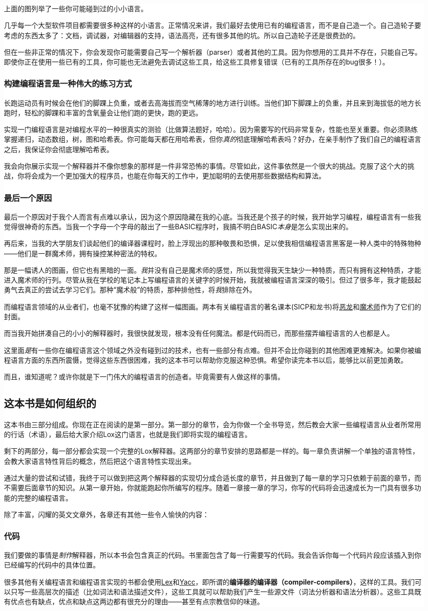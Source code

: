 上面的图列举了一些你可能碰到过的小小语言。

</aside>

几乎每一个大型软件项目都需要很多种这样的小语言。正常情况来讲，我们最好去使用已有的编程语言，而不是自己造一个。自己造轮子要考虑的东西太多了：文档，调试器，对编辑器的支持，语法高亮，还有很多其他的坑。所以自己造轮子还是很费劲的。

但在一些非正常的情况下，你会发现你可能需要自己写一个解析器（parser）或者其他的工具。因为你想用的工具并不存在，只能自己写。即使你正在使用一些已有的工具，你可能也无法避免去调试这些工具，给这些工具修复错误（已有的工具所存在的bug很多！）。

### 构建编程语言是一种伟大的练习方式

长跑运动员有时候会在他们的脚踝上负重，或者去高海拔而空气稀薄的地方进行训练。当他们卸下脚踝上的负重，并且来到海拔低的地方长跑时，轻松的脚踝和丰富的含氧量会让他们跑的更快，跑的更远。

实现一门编程语言是对编程水平的一种很真实的测验（比做算法题好，哈哈）。因为需要写的代码非常复杂，性能也至关重要。你必须熟练掌握递归，动态数组，树，图和哈希表。你可能每天都在用哈希表，但你*真的*彻底理解哈希表吗？好办，在亲手制作了我们自己的编程语言之后，我保证你会彻底理解哈希表。

我会向你展示实现一个解释器并不像你想象的那样是一件非常恐怖的事情。尽管如此，这件事依然是一个很大的挑战。克服了这个大的挑战，你将会成为一个更加强大的程序员，也能在你每天的工作中，更加聪明的去使用那些数据结构和算法。

### 最后一个原因

最后一个原因对于我个人而言有点难以承认，因为这个原因隐藏在我的心底。当我还是个孩子的时候，我开始学习编程，编程语言有一些我觉得很神奇的东西。当我一个字母一个字母的敲出了一些BASIC程序时，我搞不明白BASIC*本身*是怎么实现出来的。

再后来，当我的大学朋友们谈起他们的编译器课程时，脸上浮现出的那种敬畏和恐惧，足以使我相信编程语言黑客是一种人类中的特殊物种——他们是一群魔术师，拥有操控某种密法的特权。

那是一幅诱人的<span name="image">图画</span>，但它也有黑暗的一面。*我*并没有自己是魔术师的感觉，所以我觉得我天生缺少一种特质，而只有拥有这种特质，才能进入魔术师的行列。尽管从我在学校的笔记本上写编程语言的关键字的时候开始，我就被编程语言深深的吸引。但过了很多年，我才能鼓起勇气去真正的尝试去学习它们。那种“魔术般”的特质，那种排他性，将*我*排除在外。

<aside name="image">

而编程语言领域的从业者们，也毫不犹豫的构建了这样一幅图画。两本有关编程语言的著名课本(SICP和龙书)将[恶龙][]和[魔术师][]作为了它们的封面。

[恶龙]: https://en.wikipedia.org/wiki/Compilers:_Principles,_Techniques,_and_Tools
[魔术师]: https://mitpress.mit.edu/sites/default/files/sicp/index.html

</aside>

而当我开始拼凑自己的小小的解释器时，我很快就发现，根本没有任何魔法。都是代码而已，而那些摆弄编程语言的人也都是人。

这里面*是*有一些你在编程语言这个领域之外没有碰到过的技术，也有一些部分有点难。但并不会比你碰到的其他困难更难解决。如果你被编程语言方面的东西所震慑，觉得这些东西很困难，我的这本书可以帮助你克服这种恐惧。希望你读完本书以后，能够比以前更加勇敢。

而且，谁知道呢？或许你就是下一门伟大的编程语言的创造者。毕竟需要有人做这样的事情。

## 这本书是如何组织的

这本书由三部分组成。你现在正在阅读的是第一部分。第一部分的章节，会为你做一个全书导览，然后教会大家一些编程语言从业者所常用的行话（术语），最后给大家介绍Lox这门语言，也就是我们即将实现的编程语言。

剩下的两部分，每一部分都会实现一个完整的Lox解释器。这两部分的章节安排的思路都是一样的。每一章负责讲解一个单独的语言特性，会教大家语言特性背后的概念，然后把这个语言特性实现出来。

通过大量的尝试和试错，我终于可以做到把这两个解释器的实现切分成合适长度的章节，并且做到了每一章的学习只依赖于前面的章节，而不需要后面章节的知识。从第一章开始，你就能跑起你所编写的程序。随着一章接一章的学习，你写的代码将会迅速成长为一门具有很多功能的完整的编程语言。

除了丰富，闪耀的英文文章外，各章还有其他一些令人愉快的内容：

### 代码

我们要做的事情是*制作*解释器，所以本书会包含真正的代码。书里面包含了每一行需要写的代码。我会告诉你每一个代码片段应该插入到你已经编写的代码中的具体位置。

很多其他有关编程语言和编程语言实现的书都会使用[Lex][]和<span name="yacc">[Yacc][]</span>，即所谓的**编译器的编译器（compiler-compilers）**，这样的工具。我们可以只写一些高层次的描述（比如词法和语法描述文件），这些工具就可以帮助我们产生一些源文件（词法分析器和语法分析器）。这些工具既有优点也有缺点，优点和缺点这两边都有很充分的理由——甚至有点宗教信仰的味道。


[Curry-Howard同构]: https://en.wikipedia.org/wiki/Curry%E2%80%93Howard_correspondence
[bison]: https://en.wikipedia.org/wiki/GNU_bison
[lex]: https://en.wikipedia.org/wiki/Lex_(software)
[yacc]: https://en.wikipedia.org/wiki/Yacc
[port]: https://github.com/munificent/craftinginterpreters/wiki/Lox-implementations
[repo]: https://github.com/confucianzuoyuan/craftinginterpreters
[doubly linked list]: https://en.wikipedia.org/wiki/Doubly_linked_list